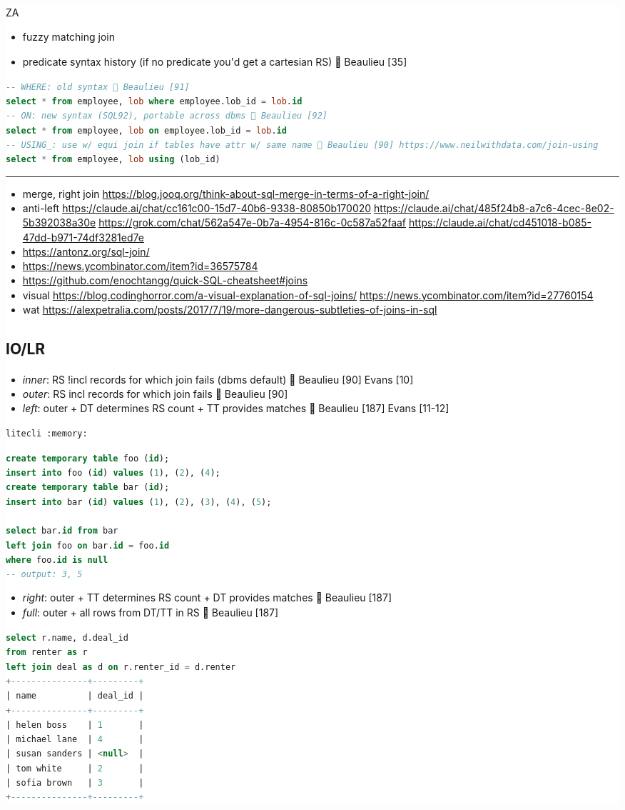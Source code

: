 ZA
* fuzzy matching join
```sql

```
* predicate syntax history (if no predicate you'd get a cartesian RS) 📙 Beaulieu [35]
```sql
-- WHERE: old syntax 📙 Beaulieu [91]
select * from employee, lob where employee.lob_id = lob.id
-- ON: new syntax (SQL92), portable across dbms 📙 Beaulieu [92]
select * from employee, lob on employee.lob_id = lob.id
-- USING_: use w/ equi join if tables have attr w/ same name 📙 Beaulieu [90] https://www.neilwithdata.com/join-using
select * from employee, lob using (lob_id)
```

---

* merge, right join https://blog.jooq.org/think-about-sql-merge-in-terms-of-a-right-join/
* anti-left https://claude.ai/chat/cc161c00-15d7-40b6-9338-80850b170020 https://claude.ai/chat/485f24b8-a7c6-4cec-8e02-5b392038a30e https://grok.com/chat/562a547e-0b7a-4954-816c-0c587a52faaf https://claude.ai/chat/cd451018-b085-47dd-b971-74df3281ed7e
* https://antonz.org/sql-join/
* https://news.ycombinator.com/item?id=36575784
* https://github.com/enochtangg/quick-SQL-cheatsheet#joins
* visual https://blog.codinghorror.com/a-visual-explanation-of-sql-joins/ https://news.ycombinator.com/item?id=27760154
* wat https://alexpetralia.com/posts/2017/7/19/more-dangerous-subtleties-of-joins-in-sql

## IO/LR

* _inner_: RS !incl records for which join fails (dbms default) 📙 Beaulieu [90] Evans [10]
* _outer_: RS incl records for which join fails 📙 Beaulieu [90]
* _left_: outer + DT determines RS count + TT provides matches 📙 Beaulieu [187] Evans [11-12]
```sh
litecli :memory:
```
```sql
create temporary table foo (id);
insert into foo (id) values (1), (2), (4);
create temporary table bar (id);
insert into bar (id) values (1), (2), (3), (4), (5);

select bar.id from bar
left join foo on bar.id = foo.id
where foo.id is null
-- output: 3, 5
```
* _right_: outer + TT determines RS count + DT provides matches 📙 Beaulieu [187]
* _full_: outer + all rows from DT/TT in RS 📙 Beaulieu [187]
```sql
select r.name, d.deal_id
from renter as r
left join deal as d on r.renter_id = d.renter
+---------------+---------+
| name          | deal_id |
+---------------+---------+
| helen boss    | 1       |
| michael lane  | 4       |
| susan sanders | <null>  |
| tom white     | 2       |
| sofia brown   | 3       |
+---------------+---------+
```
